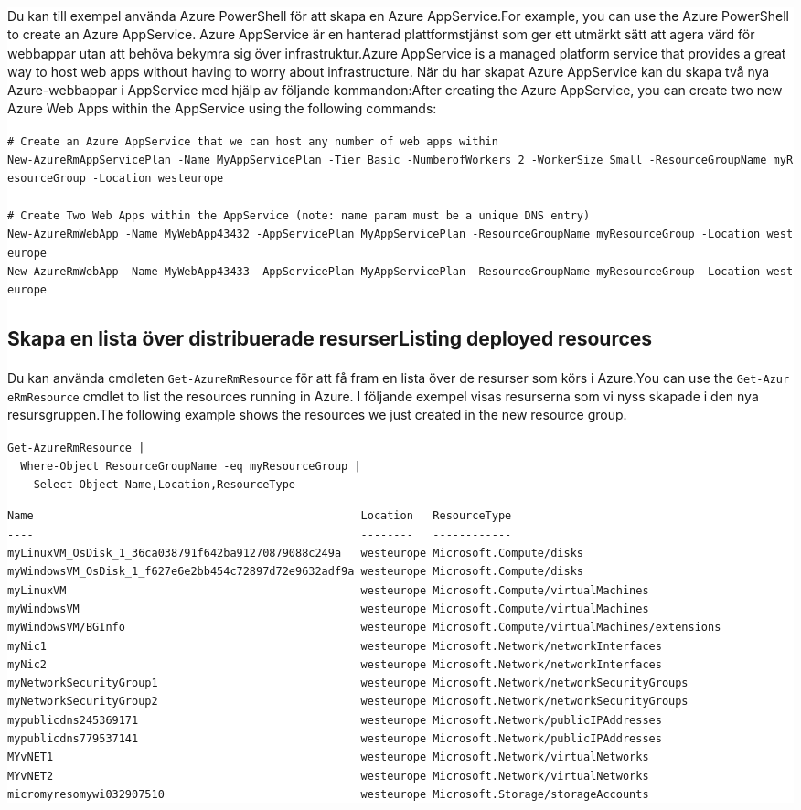 <span data-ttu-id="043e2-172">Du kan till exempel använda Azure PowerShell för att skapa en Azure AppService.</span><span class="sxs-lookup"><span data-stu-id="043e2-172">For example, you can use the Azure PowerShell to create an Azure AppService.</span></span> <span data-ttu-id="043e2-173">Azure AppService är en hanterad plattformstjänst som ger ett utmärkt sätt att agera värd för webbappar utan att behöva bekymra sig över infrastruktur.</span><span class="sxs-lookup"><span data-stu-id="043e2-173">Azure AppService is a managed platform service that provides a great way to host web apps without having to worry about infrastructure.</span></span> <span data-ttu-id="043e2-174">När du har skapat Azure AppService kan du skapa två nya Azure-webbappar i AppService med hjälp av följande kommandon:</span><span class="sxs-lookup"><span data-stu-id="043e2-174">After creating the Azure AppService, you can create two new Azure Web Apps within the AppService using the following commands:</span></span>

```azurepowershell-interactive
# Create an Azure AppService that we can host any number of web apps within
New-AzureRmAppServicePlan -Name MyAppServicePlan -Tier Basic -NumberofWorkers 2 -WorkerSize Small -ResourceGroupName myResourceGroup -Location westeurope

# Create Two Web Apps within the AppService (note: name param must be a unique DNS entry)
New-AzureRmWebApp -Name MyWebApp43432 -AppServicePlan MyAppServicePlan -ResourceGroupName myResourceGroup -Location westeurope
New-AzureRmWebApp -Name MyWebApp43433 -AppServicePlan MyAppServicePlan -ResourceGroupName myResourceGroup -Location westeurope
```

## <a name="listing-deployed-resources"></a><span data-ttu-id="043e2-175">Skapa en lista över distribuerade resurser</span><span class="sxs-lookup"><span data-stu-id="043e2-175">Listing deployed resources</span></span>

<span data-ttu-id="043e2-176">Du kan använda cmdleten `Get-AzureRmResource` för att få fram en lista över de resurser som körs i Azure.</span><span class="sxs-lookup"><span data-stu-id="043e2-176">You can use the `Get-AzureRmResource` cmdlet to list the resources running in Azure.</span></span> <span data-ttu-id="043e2-177">I följande exempel visas resurserna som vi nyss skapade i den nya resursgruppen.</span><span class="sxs-lookup"><span data-stu-id="043e2-177">The following example shows the resources we just created in the new resource group.</span></span>

```azurepowershell-interactive
Get-AzureRmResource |
  Where-Object ResourceGroupName -eq myResourceGroup |
    Select-Object Name,Location,ResourceType
```

```output
Name                                                  Location   ResourceType
----                                                  --------   ------------
myLinuxVM_OsDisk_1_36ca038791f642ba91270879088c249a   westeurope Microsoft.Compute/disks
myWindowsVM_OsDisk_1_f627e6e2bb454c72897d72e9632adf9a westeurope Microsoft.Compute/disks
myLinuxVM                                             westeurope Microsoft.Compute/virtualMachines
myWindowsVM                                           westeurope Microsoft.Compute/virtualMachines
myWindowsVM/BGInfo                                    westeurope Microsoft.Compute/virtualMachines/extensions
myNic1                                                westeurope Microsoft.Network/networkInterfaces
myNic2                                                westeurope Microsoft.Network/networkInterfaces
myNetworkSecurityGroup1                               westeurope Microsoft.Network/networkSecurityGroups
myNetworkSecurityGroup2                               westeurope Microsoft.Network/networkSecurityGroups
mypublicdns245369171                                  westeurope Microsoft.Network/publicIPAddresses
mypublicdns779537141                                  westeurope Microsoft.Network/publicIPAddresses
MYvNET1                                               westeurope Microsoft.Network/virtualNetworks
MYvNET2                                               westeurope Microsoft.Network/virtualNetworks
micromyresomywi032907510                              westeurope Microsoft.Storage/storageAccounts
```